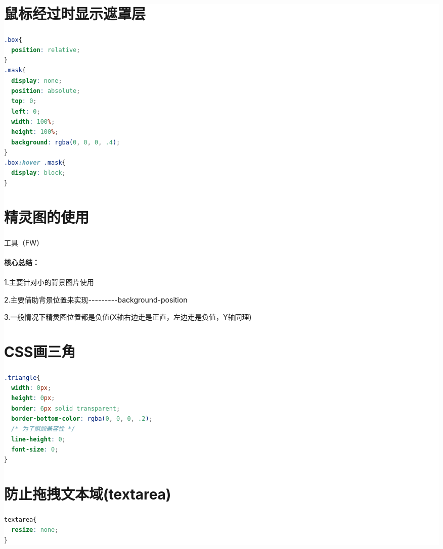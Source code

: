 # 鼠标经过时显示遮罩层

```css
.box{
  position: relative;
}
.mask{
  display: none;
  position: absolute;
  top: 0;
  left: 0;
  width: 100%;
  height: 100%;
  background: rgba(0, 0, 0, .4);
}
.box:hover .mask{
  display: block;
}
```

# 精灵图的使用

工具（FW）

#### 核心总结：

1.主要针对小的背景图片使用

2.主要借助背景位置来实现---------background-position

3.一般情况下精灵图位置都是负值(X轴右边走是正直，左边走是负值，Y轴同理)

# CSS画三角

```css
.triangle{
  width: 0px;
  height: 0px;
  border: 6px solid transparent;
  border-bottom-color: rgba(0, 0, 0, .2);
  /* 为了照顾兼容性 */
  line-height: 0;
  font-size: 0;
}
```



# 防止拖拽文本域(textarea)

```css
textarea{
  resize: none;
}
```
